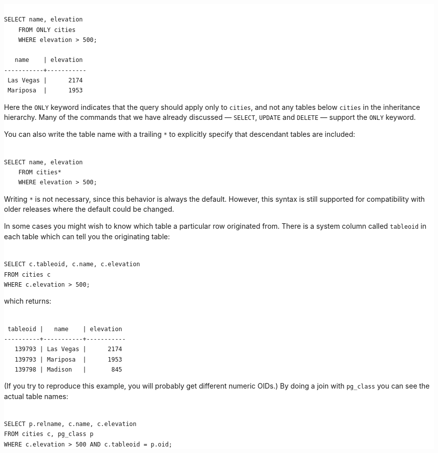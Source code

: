 ```

SELECT name, elevation
    FROM ONLY cities
    WHERE elevation > 500;

   name    | elevation
-----------+-----------
 Las Vegas |      2174
 Mariposa  |      1953
```

Here the `ONLY` keyword indicates that the query should apply only to `cities`, and not any tables below `cities` in the inheritance hierarchy. Many of the commands that we have already discussed — `SELECT`, `UPDATE` and `DELETE` — support the `ONLY` keyword.

You can also write the table name with a trailing `*` to explicitly specify that descendant tables are included:

```

SELECT name, elevation
    FROM cities*
    WHERE elevation > 500;
```

Writing `*` is not necessary, since this behavior is always the default. However, this syntax is still supported for compatibility with older releases where the default could be changed.

In some cases you might wish to know which table a particular row originated from. There is a system column called `tableoid` in each table which can tell you the originating table:

```

SELECT c.tableoid, c.name, c.elevation
FROM cities c
WHERE c.elevation > 500;
```

which returns:

```

 tableoid |   name    | elevation
----------+-----------+-----------
   139793 | Las Vegas |      2174
   139793 | Mariposa  |      1953
   139798 | Madison   |       845
```

(If you try to reproduce this example, you will probably get different numeric OIDs.) By doing a join with `pg_class` you can see the actual table names:

```

SELECT p.relname, c.name, c.elevation
FROM cities c, pg_class p
WHERE c.elevation > 500 AND c.tableoid = p.oid;
```
